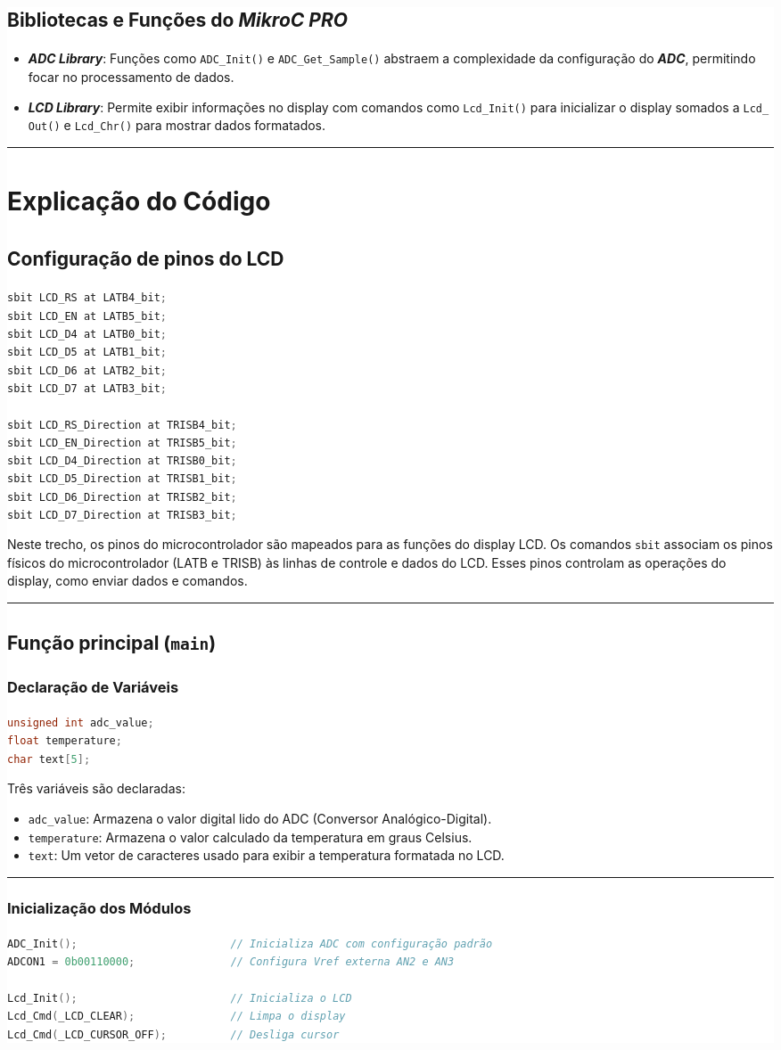 ## Bibliotecas e Funções do *MikroC PRO*

* ***ADC Library***: Funções como `ADC_Init()` e `ADC_Get_Sample()` abstraem a complexidade da configuração do ***ADC***, permitindo focar no processamento de dados.

* ***LCD Library***: Permite exibir informações no display com comandos como `Lcd_Init()` para inicializar o display somados a `Lcd_Out()` e `Lcd_Chr()` para mostrar dados formatados.

---

# Explicação do Código

## Configuração de pinos do LCD
```C
sbit LCD_RS at LATB4_bit;
sbit LCD_EN at LATB5_bit;
sbit LCD_D4 at LATB0_bit;
sbit LCD_D5 at LATB1_bit;
sbit LCD_D6 at LATB2_bit;
sbit LCD_D7 at LATB3_bit;

sbit LCD_RS_Direction at TRISB4_bit;
sbit LCD_EN_Direction at TRISB5_bit;
sbit LCD_D4_Direction at TRISB0_bit;
sbit LCD_D5_Direction at TRISB1_bit;
sbit LCD_D6_Direction at TRISB2_bit;
sbit LCD_D7_Direction at TRISB3_bit;
```

Neste trecho, os pinos do microcontrolador são mapeados para as funções do display LCD. Os comandos `sbit` associam os pinos físicos do microcontrolador (LATB e TRISB) às linhas de controle e dados do LCD. Esses pinos controlam as operações do display, como enviar dados e comandos.

---

## Função principal (`main`)
### Declaração de Variáveis
```C
unsigned int adc_value;
float temperature;
char text[5];
```

Três variáveis são declaradas:
- `adc_value`: Armazena o valor digital lido do ADC (Conversor Analógico-Digital).
- `temperature`: Armazena o valor calculado da temperatura em graus Celsius.
- `text`: Um vetor de caracteres usado para exibir a temperatura formatada no LCD.

---

### Inicialização dos Módulos
```C
ADC_Init();                        // Inicializa ADC com configuração padrão
ADCON1 = 0b00110000;               // Configura Vref externa AN2 e AN3

Lcd_Init();                        // Inicializa o LCD
Lcd_Cmd(_LCD_CLEAR);               // Limpa o display
Lcd_Cmd(_LCD_CURSOR_OFF);          // Desliga cursor
```
